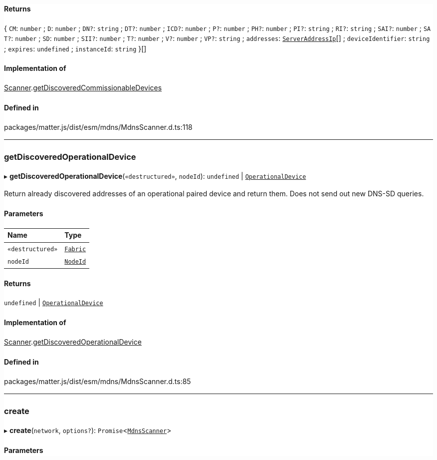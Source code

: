 #### Returns

\{ `CM`: `number` ; `D`: `number` ; `DN?`: `string` ; `DT?`: `number` ; `ICD?`: `number` ; `P?`: `number` ; `PH?`: `number` ; `PI?`: `string` ; `RI?`: `string` ; `SAI?`: `number` ; `SAT?`: `number` ; `SD`: `number` ; `SII?`: `number` ; `T?`: `number` ; `V?`: `number` ; `VP?`: `string` ; `addresses`: [`ServerAddressIp`](../modules/exports_common.md#serveraddressip)[] ; `deviceIdentifier`: `string` ; `expires`: `undefined` ; `instanceId`: `string`  }[]

#### Implementation of

[Scanner](../interfaces/exports_common.Scanner.md).[getDiscoveredCommissionableDevices](../interfaces/exports_common.Scanner.md#getdiscoveredcommissionabledevices)

#### Defined in

packages/matter.js/dist/esm/mdns/MdnsScanner.d.ts:118

___

### getDiscoveredOperationalDevice

▸ **getDiscoveredOperationalDevice**(`«destructured»`, `nodeId`): `undefined` \| [`OperationalDevice`](../modules/exports_common.md#operationaldevice)

Return already discovered addresses of an operational paired device and return them. Does not send out new
DNS-SD queries.

#### Parameters

| Name | Type |
| :------ | :------ |
| `«destructured»` | [`Fabric`](exports_fabric.Fabric.md) |
| `nodeId` | [`NodeId`](../modules/exports_datatype.md#nodeid) |

#### Returns

`undefined` \| [`OperationalDevice`](../modules/exports_common.md#operationaldevice)

#### Implementation of

[Scanner](../interfaces/exports_common.Scanner.md).[getDiscoveredOperationalDevice](../interfaces/exports_common.Scanner.md#getdiscoveredoperationaldevice)

#### Defined in

packages/matter.js/dist/esm/mdns/MdnsScanner.d.ts:85

___

### create

▸ **create**(`network`, `options?`): `Promise`\<[`MdnsScanner`](exports_mdns.MdnsScanner.md)\>

#### Parameters
